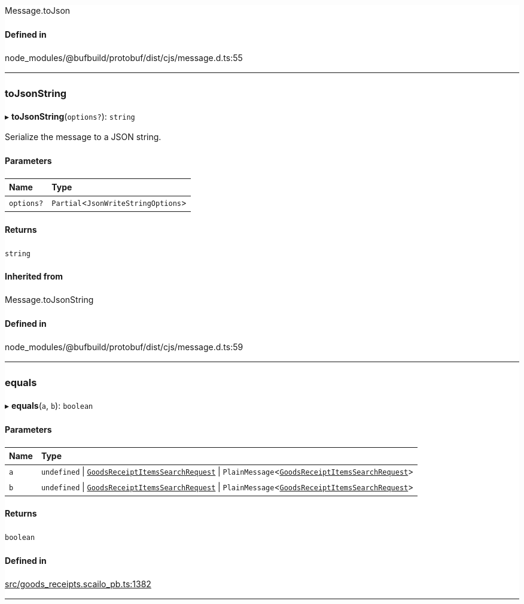 Message.toJson

#### Defined in

node_modules/@bufbuild/protobuf/dist/cjs/message.d.ts:55

___

### toJsonString

▸ **toJsonString**(`options?`): `string`

Serialize the message to a JSON string.

#### Parameters

| Name | Type |
| :------ | :------ |
| `options?` | `Partial`\<`JsonWriteStringOptions`\> |

#### Returns

`string`

#### Inherited from

Message.toJsonString

#### Defined in

node_modules/@bufbuild/protobuf/dist/cjs/message.d.ts:59

___

### equals

▸ **equals**(`a`, `b`): `boolean`

#### Parameters

| Name | Type |
| :------ | :------ |
| `a` | `undefined` \| [`GoodsReceiptItemsSearchRequest`](GoodsReceiptItemsSearchRequest.md) \| `PlainMessage`\<[`GoodsReceiptItemsSearchRequest`](GoodsReceiptItemsSearchRequest.md)\> |
| `b` | `undefined` \| [`GoodsReceiptItemsSearchRequest`](GoodsReceiptItemsSearchRequest.md) \| `PlainMessage`\<[`GoodsReceiptItemsSearchRequest`](GoodsReceiptItemsSearchRequest.md)\> |

#### Returns

`boolean`

#### Defined in

[src/goods_receipts.scailo_pb.ts:1382](https://github.com/scailo/ts-sdk/blob/c10a36b57201dfa5903d4b53efa1e62aa6208936/src/goods_receipts.scailo_pb.ts#L1382)

___
